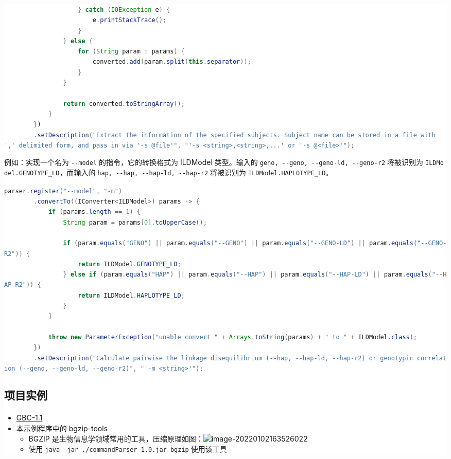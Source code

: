 ```java
                    } catch (IOException e) {
                        e.printStackTrace();
                    }
                } else {
                    for (String param : params) {
                        converted.add(param.split(this.separator));
                    }
                }

                return converted.toStringArray();
            }
        })
        .setDescription("Extract the information of the specified subjects. Subject name can be stored in a file with ',' delimited form, and pass in via '-s @file'", "'-s <string>,<string>,...' or '-s @<file>'");
```

例如：实现一个名为 `--model` 的指令，它的转换格式为 ILDModel 类型。输入的 `geno, --geno, --geno-ld, --geno-r2` 将被识别为 `ILDModel.GENOTYPE_LD`，而输入的 `hap, --hap, --hap-ld, --hap-r2` 将被识别为 `ILDModel.HAPLOTYPE_LD`。

```java
parser.register("--model", "-m")
        .convertTo((IConverter<ILDModel>) params -> {
            if (params.length == 1) {
                String param = params[0].toUpperCase();

                if (param.equals("GENO") || param.equals("--GENO") || param.equals("--GENO-LD") || param.equals("--GENO-R2")) {
                    return ILDModel.GENOTYPE_LD;
                } else if (param.equals("HAP") || param.equals("--HAP") || param.equals("--HAP-LD") || param.equals("--HAP-R2")) {
                    return ILDModel.HAPLOTYPE_LD;
                }
            }

            throw new ParameterException("unable convert " + Arrays.toString(params) + " to " + ILDModel.class);
        })
        .setDescription("Calculate pairwise the linkage disequilibrium (--hap, --hap-ld, --hap-r2) or genotypic correlation (--geno, --geno-ld, --geno-r2)", "'-m <string>'");
```

## 项目实例

- [GBC-1.1](https://pmglab.top/gbc)
- 本示例程序中的 bgzip-tools
  - BGZIP 是生物信息学领域常用的工具，压缩原理如图：![image-20220102163526022](https://tva1.sinaimg.cn/large/008i3skNgy1gxzexzfpv6j30xc0hyju8.jpg)
  - 使用 `java -jar ./commandParser-1.0.jar bgzip` 使用该工具
